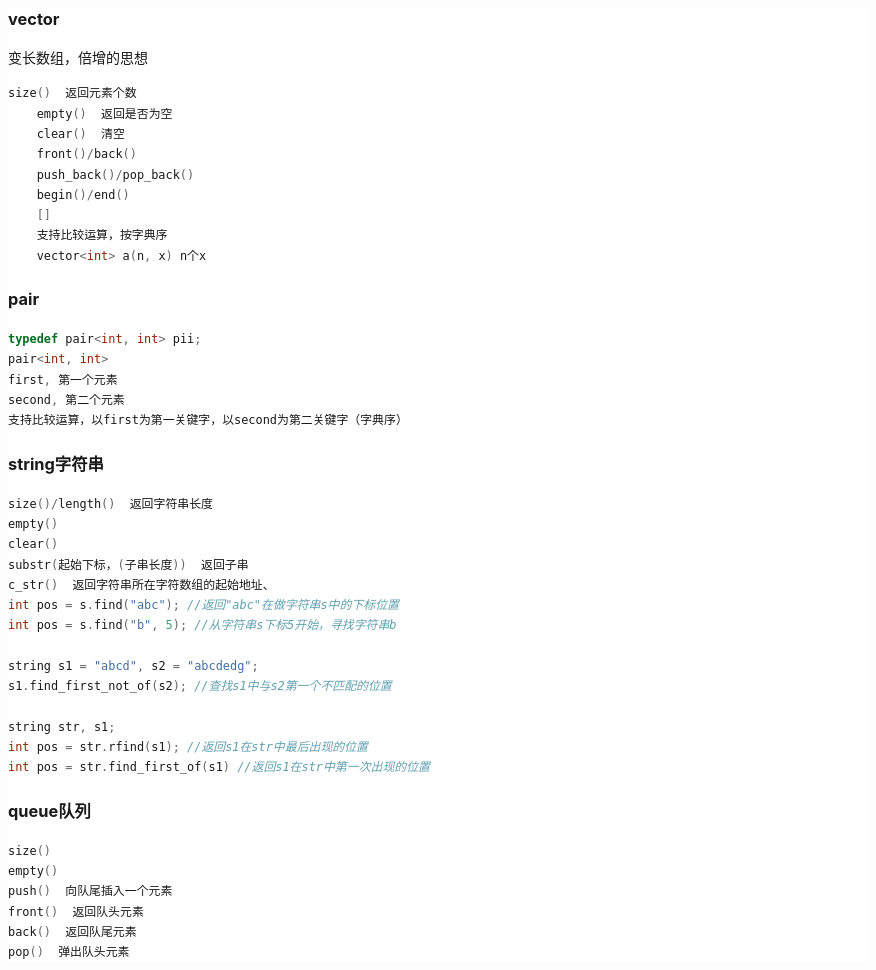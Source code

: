 ### vector

变长数组，倍增的思想

```cpp
size()  返回元素个数
    empty()  返回是否为空
    clear()  清空
    front()/back()
    push_back()/pop_back()
    begin()/end()
    []
    支持比较运算，按字典序
    vector<int> a(n, x) n个x
```

### pair

```cpp
typedef pair<int, int> pii;
pair<int, int>
first, 第一个元素
second, 第二个元素
支持比较运算，以first为第一关键字，以second为第二关键字（字典序）
```

### string字符串

```cpp
size()/length()  返回字符串长度
empty()
clear()
substr(起始下标，(子串长度))  返回子串
c_str()  返回字符串所在字符数组的起始地址、
int pos = s.find("abc"); //返回"abc"在做字符串s中的下标位置
int pos = s.find("b", 5); //从字符串s下标5开始，寻找字符串b

string s1 = "abcd", s2 = "abcdedg";
s1.find_first_not_of(s2); //查找s1中与s2第一个不匹配的位置

string str, s1;
int pos = str.rfind(s1); //返回s1在str中最后出现的位置
int pos = str.find_first_of(s1) //返回s1在str中第一次出现的位置
```

### queue队列

```cpp
size()
empty()
push()  向队尾插入一个元素
front()  返回队头元素
back()  返回队尾元素
pop()  弹出队头元素
```
